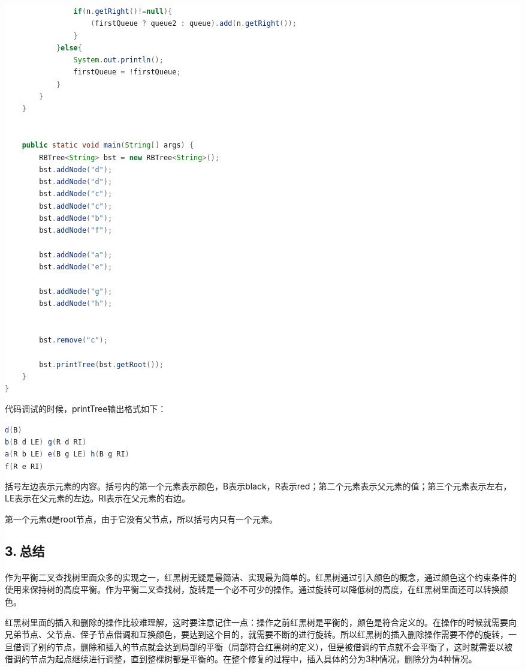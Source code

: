 ```java
				if(n.getRight()!=null){
					(firstQueue ? queue2 : queue).add(n.getRight());
				}
			}else{
				System.out.println();
				firstQueue = !firstQueue;
			}
		}
	}
	
	
	public static void main(String[] args) {
		RBTree<String> bst = new RBTree<String>();
		bst.addNode("d");
		bst.addNode("d");
		bst.addNode("c");
		bst.addNode("c");
		bst.addNode("b");
		bst.addNode("f");
		
		bst.addNode("a");
		bst.addNode("e");
		
		bst.addNode("g");
		bst.addNode("h");

		
		bst.remove("c");

		bst.printTree(bst.getRoot());
	}
}
```

代码调试的时候，printTree输出格式如下：

```java
d(B)
b(B d LE) g(R d RI)
a(R b LE) e(B g LE) h(B g RI)
f(R e RI)
```

括号左边表示元素的内容。括号内的第一个元素表示颜色，B表示black，R表示red；第二个元素表示父元素的值；第三个元素表示左右，LE表示在父元素的左边。RI表示在父元素的右边。

第一个元素d是root节点，由于它没有父节点，所以括号内只有一个元素。

## 3. 总结

作为平衡二叉查找树里面众多的实现之一，红黑树无疑是最简洁、实现最为简单的。红黑树通过引入颜色的概念，通过颜色这个约束条件的使用来保持树的高度平衡。作为平衡二叉查找树，旋转是一个必不可少的操作。通过旋转可以降低树的高度，在红黑树里面还可以转换颜色。

红黑树里面的插入和删除的操作比较难理解，这时要注意记住一点：操作之前红黑树是平衡的，颜色是符合定义的。在操作的时候就需要向兄弟节点、父节点、侄子节点借调和互换颜色，要达到这个目的，就需要不断的进行旋转。所以红黑树的插入删除操作需要不停的旋转，一旦借调了别的节点，删除和插入的节点就会达到局部的平衡（局部符合红黑树的定义），但是被借调的节点就不会平衡了，这时就需要以被借调的节点为起点继续进行调整，直到整棵树都是平衡的。在整个修复的过程中，插入具体的分为3种情况，删除分为4种情况。
